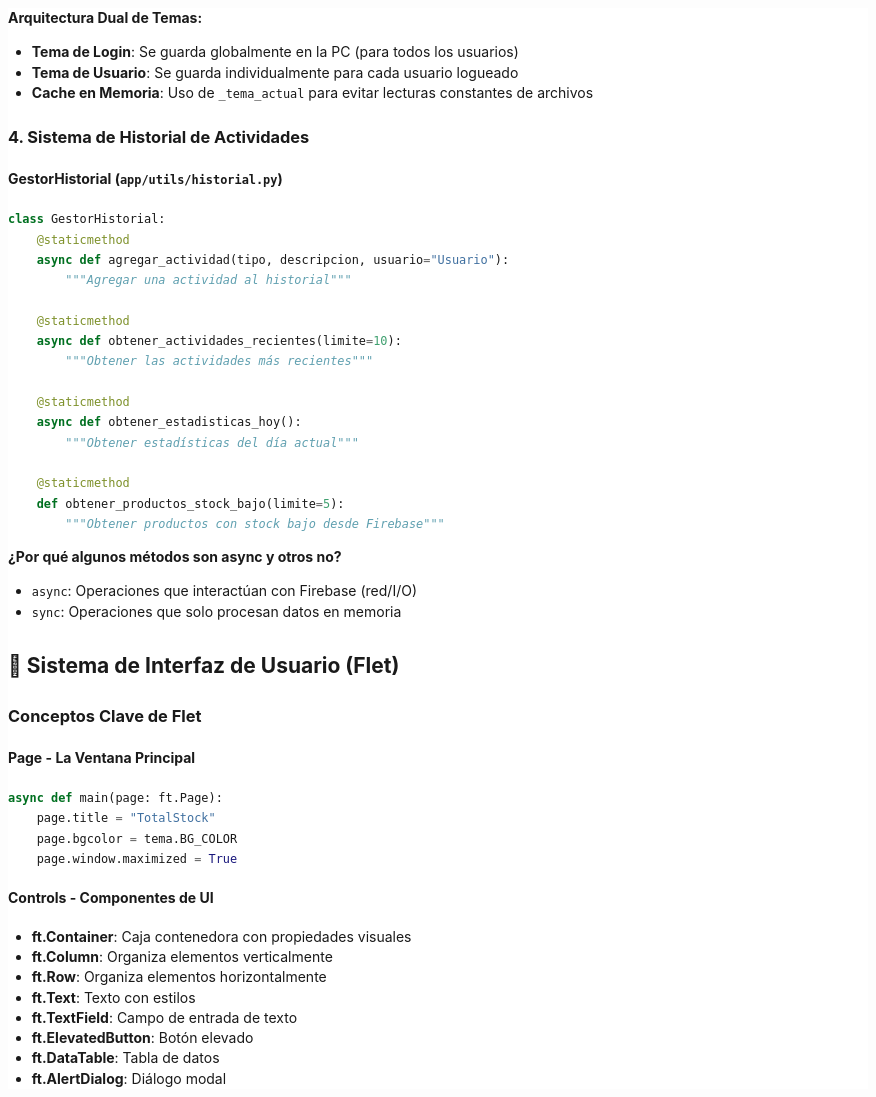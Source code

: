 **Arquitectura Dual de Temas:**

- **Tema de Login**: Se guarda globalmente en la PC (para todos los usuarios)
- **Tema de Usuario**: Se guarda individualmente para cada usuario logueado
- **Cache en Memoria**: Uso de `_tema_actual` para evitar lecturas constantes de archivos

### 4. Sistema de Historial de Actividades

#### **GestorHistorial** (`app/utils/historial.py`)

```python
class GestorHistorial:
    @staticmethod
    async def agregar_actividad(tipo, descripcion, usuario="Usuario"):
        """Agregar una actividad al historial"""

    @staticmethod
    async def obtener_actividades_recientes(limite=10):
        """Obtener las actividades más recientes"""

    @staticmethod
    async def obtener_estadisticas_hoy():
        """Obtener estadísticas del día actual"""

    @staticmethod
    def obtener_productos_stock_bajo(limite=5):
        """Obtener productos con stock bajo desde Firebase"""
```

**¿Por qué algunos métodos son async y otros no?**

- `async`: Operaciones que interactúan con Firebase (red/I/O)
- `sync`: Operaciones que solo procesan datos en memoria

## 🎨 Sistema de Interfaz de Usuario (Flet)

### Conceptos Clave de Flet

#### **Page** - La Ventana Principal

```python
async def main(page: ft.Page):
    page.title = "TotalStock"
    page.bgcolor = tema.BG_COLOR
    page.window.maximized = True
```

#### **Controls** - Componentes de UI

- **ft.Container**: Caja contenedora con propiedades visuales
- **ft.Column**: Organiza elementos verticalmente
- **ft.Row**: Organiza elementos horizontalmente
- **ft.Text**: Texto con estilos
- **ft.TextField**: Campo de entrada de texto
- **ft.ElevatedButton**: Botón elevado
- **ft.DataTable**: Tabla de datos
- **ft.AlertDialog**: Diálogo modal
